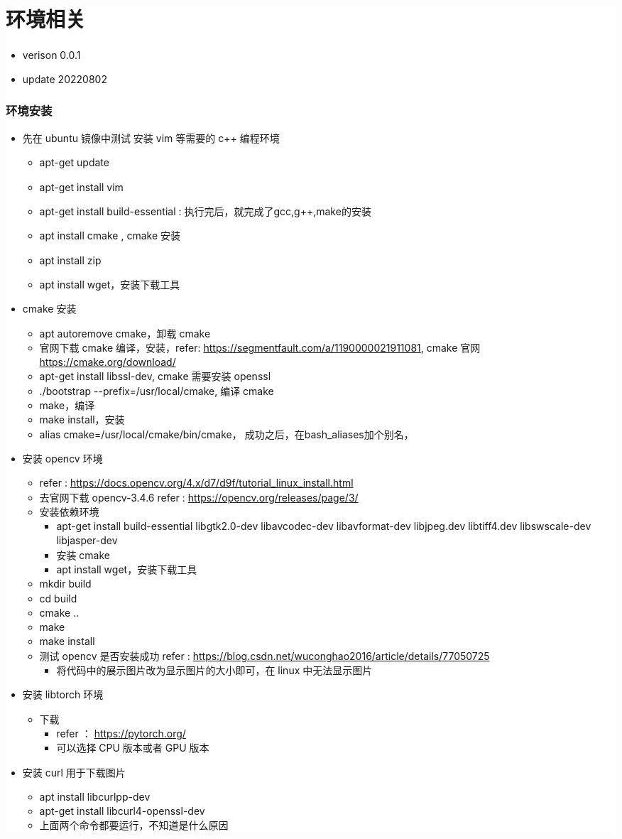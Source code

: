 # 环境相关

* verison 0.0.1
  
* update 20220802


### 环境安装

* 先在 ubuntu 镜像中测试 安装 vim 等需要的 c++ 编程环境
  * apt-get update
  * apt-get install vim
  * apt-get install build-essential : 执行完后，就完成了gcc,g++,make的安装
  * apt install cmake , cmake 安装
  
  * apt install zip
  * apt install wget，安装下载工具


* cmake 安装 
    * apt autoremove cmake，卸载 cmake
    * 官网下载 cmake 编译，安装，refer: https://segmentfault.com/a/1190000021911081, cmake 官网 https://cmake.org/download/
    * apt-get install libssl-dev, cmake 需要安装 openssl
    * ./bootstrap --prefix=/usr/local/cmake, 编译 cmake
    * make，编译
    * make install，安装
    * alias cmake=/usr/local/cmake/bin/cmake， 成功之后，在bash_aliases加个别名， 

* 安装 opencv 环境
  * refer : https://docs.opencv.org/4.x/d7/d9f/tutorial_linux_install.html 
  * 去官网下载 opencv-3.4.6 refer : https://opencv.org/releases/page/3/
  * 安装依赖环境
    * apt-get install build-essential libgtk2.0-dev libavcodec-dev libavformat-dev libjpeg.dev libtiff4.dev libswscale-dev libjasper-dev
    * 安装 cmake
    * apt install wget，安装下载工具
  * mkdir build
  * cd build
  * cmake ..
  * make 
  * make install
  * 测试 opencv 是否安装成功 refer : https://blog.csdn.net/wuconghao2016/article/details/77050725
    * 将代码中的展示图片改为显示图片的大小即可，在 linux 中无法显示图片

* 安装 libtorch 环境
  * 下载
    * refer ： https://pytorch.org/
    * 可以选择 CPU 版本或者 GPU 版本 


* 安装 curl 用于下载图片
  * apt install libcurlpp-dev
  * apt-get install libcurl4-openssl-dev
  * 上面两个命令都要运行，不知道是什么原因
